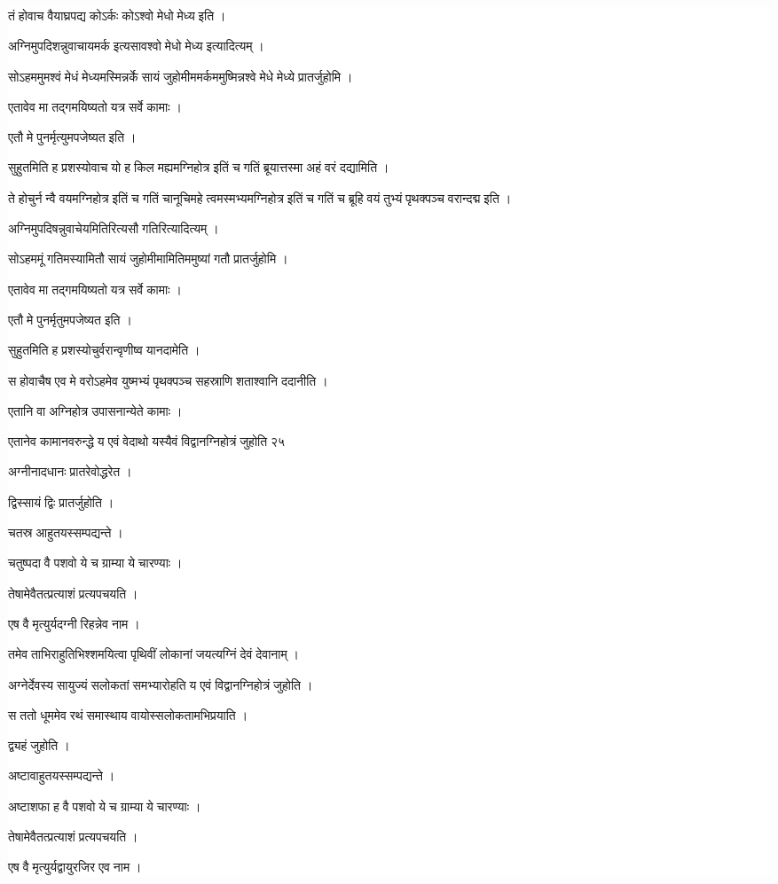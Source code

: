 तं होवाच वैयाघ्रपद्य कोऽर्कः कोऽश्वो मेधो मेध्य इति । 

अग्निमुपदिशन्नुवाचायमर्क इत्यसावश्वो मेधो मेध्य इत्यादित्यम् । 

सोऽहममुमश्वं मेधं मेध्यमस्मिन्नर्के सायं जुहोमीममर्कममुष्मिन्नश्वे मेधे
मेध्ये प्रातर्जुहोमि । 

एतावेव मा तद्गमयिष्यतो यत्र सर्वे कामाः । 

एतौ मे पुनर्मृत्युमपजेष्यत इति । 

सुहुतमिति ह प्रशस्योवाच यो ह किल मह्यमग्निहोत्र इतिं च गतिं
ब्रूयात्तस्मा अहं वरं दद्यामिति । 

ते होचुर्न न्वै वयमग्निहोत्र इतिं च गतिं चानूचिमहे त्वमस्मभ्यमग्निहोत्र
इतिं च गतिं च ब्रूहि वयं तुभ्यं पृथक्पञ्च वरान्दद्म इति । 

अग्निमुपदिषन्नुवाचेयमितिरित्यसौ गतिरित्यादित्यम् । 

सोऽहममूं गतिमस्यामितौ सायं जुहोमीमामितिममुष्यां गतौ प्रातर्जुहोमि । 

एतावेव मा तद्गमयिष्यतो यत्र सर्वे कामाः । 

एतौ मे पुनर्मृतुमपजेष्यत इति । 

सुहुतमिति ह प्रशस्योचुर्वरान्वृणीष्व यानदामेति । 

स होवाचैष एव मे वरोऽहमेव युष्मभ्यं पृथक्पञ्च सहस्राणि शताश्वानि ददानीति
। 

एतानि वा अग्निहोत्र उपासनान्येते कामाः । 

एतानेव कामानवरुन्द्धे य एवं वेदाथो यस्यैवं विद्वानग्निहोत्रं जुहोति २५

 

अग्नीनादधानः प्रातरेवोद्धरेत । 

द्विस्सायं द्विः प्रातर्जुहोति । 

चतस्र आहुतयस्सम्पद्यन्ते । 

चतुष्पदा वै पशवो ये च ग्राम्या ये चारण्याः । 

तेषामेवैतत्प्रत्याशं प्रत्यपचयति । 

एष वै मृत्युर्यदग्नी रिहन्नेव नाम । 

तमेव ताभिराहुतिभिश्शमयित्वा पृथिवीं लोकानां जयत्यग्निं देवं देवानाम् । 

अग्नेर्देवस्य सायुज्यं सलोकतां समभ्यारोहति य एवं विद्वानग्निहोत्रं
जुहोति । 

स ततो धूममेव रथं समास्थाय वायोस्सलोकतामभिप्रयाति । 

द्व्यहं जुहोति । 

अष्टावाहुतयस्सम्पद्यन्ते । 

अष्टाशफा ह वै पशवो ये च ग्राम्या ये चारण्याः । 

तेषामेवैतत्प्रत्याशं प्रत्यपचयति । 

एष वै मृत्युर्यद्वायुरजिर एव नाम । 
